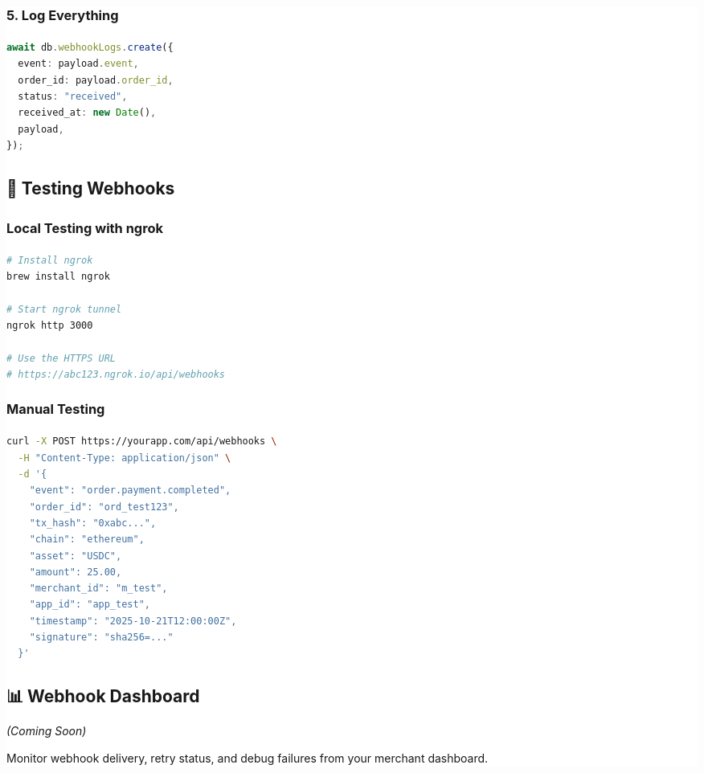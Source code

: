 ### 5. **Log Everything**

```typescript
await db.webhookLogs.create({
  event: payload.event,
  order_id: payload.order_id,
  status: "received",
  received_at: new Date(),
  payload,
});
```

## 🧪 Testing Webhooks

### Local Testing with ngrok

```bash
# Install ngrok
brew install ngrok

# Start ngrok tunnel
ngrok http 3000

# Use the HTTPS URL
# https://abc123.ngrok.io/api/webhooks
```

### Manual Testing

```bash
curl -X POST https://yourapp.com/api/webhooks \
  -H "Content-Type: application/json" \
  -d '{
    "event": "order.payment.completed",
    "order_id": "ord_test123",
    "tx_hash": "0xabc...",
    "chain": "ethereum",
    "asset": "USDC",
    "amount": 25.00,
    "merchant_id": "m_test",
    "app_id": "app_test",
    "timestamp": "2025-10-21T12:00:00Z",
    "signature": "sha256=..."
  }'
```

## 📊 Webhook Dashboard

_(Coming Soon)_

Monitor webhook delivery, retry status, and debug failures from your merchant dashboard.
